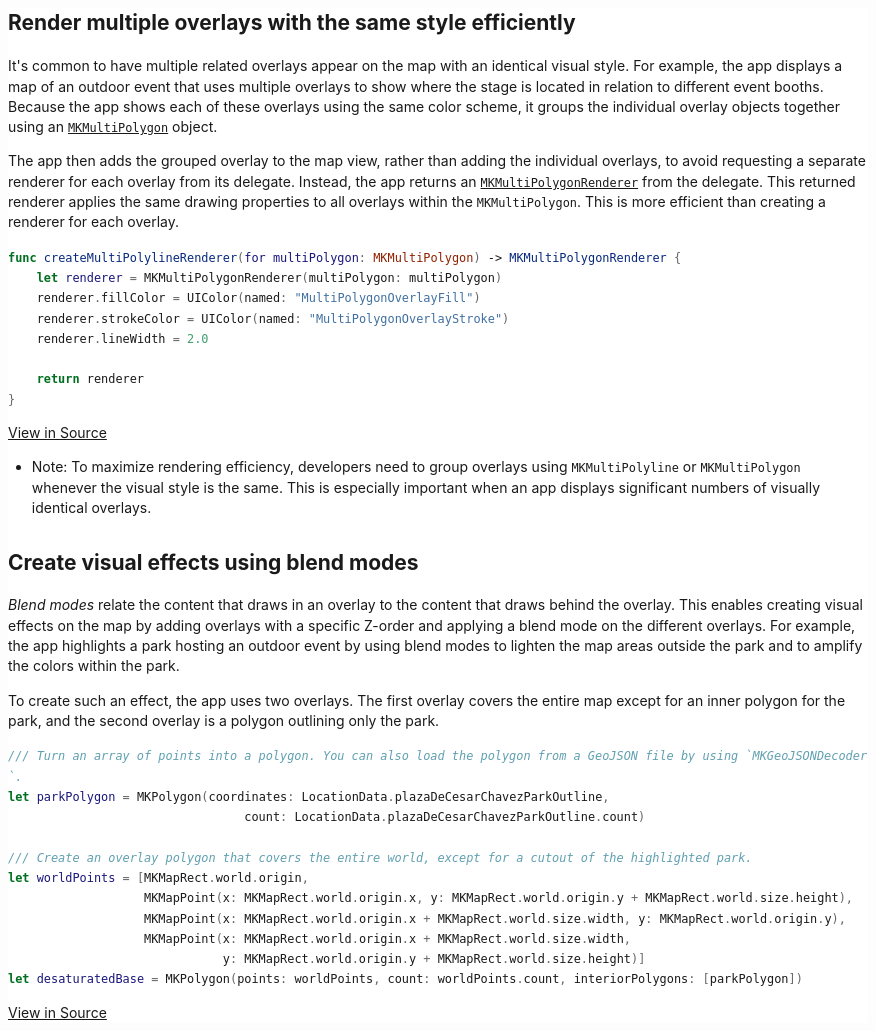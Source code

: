 ## Render multiple overlays with the same style efficiently

It's common to have multiple related overlays appear on the map with an identical visual style.
For example, the app displays a map of an outdoor event that uses multiple overlays to show where the stage is located in relation to different event booths.
Because the app shows each of these overlays using the same color scheme, it groups the individual overlay objects together using an [`MKMultiPolygon`][ref-MKMultiPolygon] object.

The app then adds the grouped overlay to the map view, rather than adding the individual overlays, to avoid requesting a separate renderer for each overlay from its delegate.
Instead, the app returns an [`MKMultiPolygonRenderer`][ref-MKMultiPolygonRenderer] from the delegate.
This returned renderer applies the same drawing properties to all overlays within the  `MKMultiPolygon`.
This is more efficient than creating a renderer for each overlay.

``` swift
func createMultiPolylineRenderer(for multiPolygon: MKMultiPolygon) -> MKMultiPolygonRenderer {
    let renderer = MKMultiPolygonRenderer(multiPolygon: multiPolygon)
    renderer.fillColor = UIColor(named: "MultiPolygonOverlayFill")
    renderer.strokeColor = UIColor(named: "MultiPolygonOverlayStroke")
    renderer.lineWidth = 2.0

    return renderer
}
```
[View in Source](x-source-tag://multipolygon_renderer)

- Note: To maximize rendering efficiency, developers need to group overlays using `MKMultiPolyline` or `MKMultiPolygon` whenever the visual style is the same.
This is especially important when an app displays significant numbers of visually identical overlays.

## Create visual effects using blend modes
_Blend modes_ relate the content that draws in an overlay to the content that draws behind the overlay.
This enables creating visual effects on the map by adding overlays with a specific Z-order and applying a blend mode on the different overlays.
For example, the app highlights a park hosting an outdoor event by using blend modes to lighten the map areas outside the park and to amplify the colors within the park.

To create such an effect, the app uses two overlays.
The first overlay covers the entire map except for an inner polygon for the park, and the second overlay is a polygon outlining only the park.

``` swift
/// Turn an array of points into a polygon. You can also load the polygon from a GeoJSON file by using `MKGeoJSONDecoder`.
let parkPolygon = MKPolygon(coordinates: LocationData.plazaDeCesarChavezParkOutline,
                                 count: LocationData.plazaDeCesarChavezParkOutline.count)

/// Create an overlay polygon that covers the entire world, except for a cutout of the highlighted park.
let worldPoints = [MKMapRect.world.origin,
                   MKMapPoint(x: MKMapRect.world.origin.x, y: MKMapRect.world.origin.y + MKMapRect.world.size.height),
                   MKMapPoint(x: MKMapRect.world.origin.x + MKMapRect.world.size.width, y: MKMapRect.world.origin.y),
                   MKMapPoint(x: MKMapRect.world.origin.x + MKMapRect.world.size.width,
                              y: MKMapRect.world.origin.y + MKMapRect.world.size.height)]
let desaturatedBase = MKPolygon(points: worldPoints, count: worldPoints.count, interiorPolygons: [parkPolygon])
```
[View in Source](x-source-tag://blend_mode_overlay)


[ref-CLLocationCoordinate2D]: https://developer.apple.com/documentation/corelocation/cllocationcoordinate2d
[ref-MKMapPoint]: https://developer.apple.com/documentation/mapkit/mkmappoint
[ref-MKMapRect]: https://developer.apple.com/documentation/mapkit/mkmaprect
[ref-MKOverlay]: https://developer.apple.com/documentation/mapkit/mkoverlay
[ref-MKOverlay-coordinate]: https://developer.apple.com/documentation/mapkit/mkoverlay/1452113-coordinate
[ref-MKOverlay-boundingMapRect]: https://developer.apple.com/documentation/mapkit/mkoverlay/1452791-boundingmaprect
[ref-MKOverlayRenderer]: https://developer.apple.com/documentation/mapkit/mkoverlayrenderer
[ref-MKOverlayRenderer-blendMode]: https://developer.apple.com/documentation/mapkit/mkoverlayrenderer/3941884-blendmode
[ref-MKOverlayRenderer-draw]: https://developer.apple.com/documentation/mapkit/mkoverlayrenderer/1452184-draw
[ref-MKOverlayRenderer-mapRectFor]: https://developer.apple.com/documentation/mapkit/mkoverlayrenderer/1452680-maprect
[ref-MKOverlayRenderer-pointFor]: https://developer.apple.com/documentation/mapkit/mkoverlayrenderer/1451899-point 
[ref-MKMapView]: https://developer.apple.com/documentation/mapkit/mkmapview
[ref-MKMapView-addOverlay]: https://developer.apple.com/documentation/mapkit/mkmapview/1451964-addoverlay
[ref-MKMapView-addOverlay-label]: https://developer.apple.com/documentation/mapkit/mkmapview/1452635-addoverlay
[ref-MKMapView-overlays]: https://developer.apple.com/documentation/mapkit/mkmapview/1452784-overlays
[ref-MKMapView-overlayIn]: https://developer.apple.com/documentation/mapkit/mkmapview/1452757-overlays
[ref-MKOverlayLevel]: https://developer.apple.com/documentation/mapkit/mkoverlaylevel
[ref-MKMapViewDelegate]: https://developer.apple.com/documentation/mapkit/mkmapviewdelegate
[ref-MKMapViewDelegate-rendererFor]: https://developer.apple.com/documentation/mapkit/mkmapviewdelegate/1452203-mapview
[ref-MKOverlayPathRenderer]: https://developer.apple.com/documentation/mapkit/mkoverlaypathrenderer
[ref-MKOverlayPathRenderer-lineDashPattern]: https://developer.apple.com/documentation/mapkit/mkoverlaypathrenderer/1452493-linedashpattern
[ref-MKOverlayPathRenderer-shouldRasterize]: https://developer.apple.com/documentation/mapkit/mkoverlaypathrenderer/3088846-shouldrasterize
[ref-MKShape]: https://developer.apple.com/documentation/mapkit/mkshape
[ref-MKMultiPoint]: https://developer.apple.com/documentation/mapkit/mkmultipoint
[ref-MKCircle]: https://developer.apple.com/documentation/mapkit/mkcircle
[ref-MKCircleRenderer]: https://developer.apple.com/documentation/mapkit/mkcirclerenderer
[ref-MKPolyline]: https://developer.apple.com/documentation/mapkit/mkpolyline
[ref-MKPolylineRenderer]: https://developer.apple.com/documentation/mapkit/mkpolylinerenderer
[ref-MKGradientPolylineRenderer]: https://developer.apple.com/documentation/mapkit/mkgradientpolylinerenderer
[ref-MKMultiPolyline]: https://developer.apple.com/documentation/mapkit/mkmultipolyline
[ref-MKMultiPolylineRenderer]: https://developer.apple.com/documentation/mapkit/mkmultipolylinerenderer
[ref-MKPolygon]: https://developer.apple.com/documentation/mapkit/mkpolygon
[ref-MKPolygonRenderer]: https://developer.apple.com/documentation/mapkit/mkpolygonrenderer
[ref-MKMultiPolygon]: https://developer.apple.com/documentation/mapkit/mkmultipolygon
[ref-MKMultiPolygonRenderer]: https://developer.apple.com/documentation/mapkit/mkmultipolygonrenderer
[ref-MKTileOverlay]: https://developer.apple.com/documentation/mapkit/mktileoverlay
[ref-MKTileOverlay-loadTile]: https://developer.apple.com/documentation/mapkit/mktileoverlay/1452445-loadtile 
[ref-MKTileOverlayRenderer]: https://developer.apple.com/documentation/mapkit/mktileoverlayrenderer
[ref-MKAnnotation]: https://developer.apple.com/documentation/mapkit/mkannotation
[ref-GeoJSONSpec]: https://tools.ietf.org/html/rfc7946
[ref-MKGeoJSONDecoder]: https://developer.apple.com/documentation/mapkit/mkgeojsondecoder
[ref-CGContext]: https://developer.apple.com/documentation/coregraphics/cgcontext
[ref-CGBlendMode-screen]: https://developer.apple.com/documentation/coregraphics/cgblendmode/screen
[ref-CGBlendMode-colorBurn]: https://developer.apple.com/documentation/coregraphics/cgblendmode/colorburn